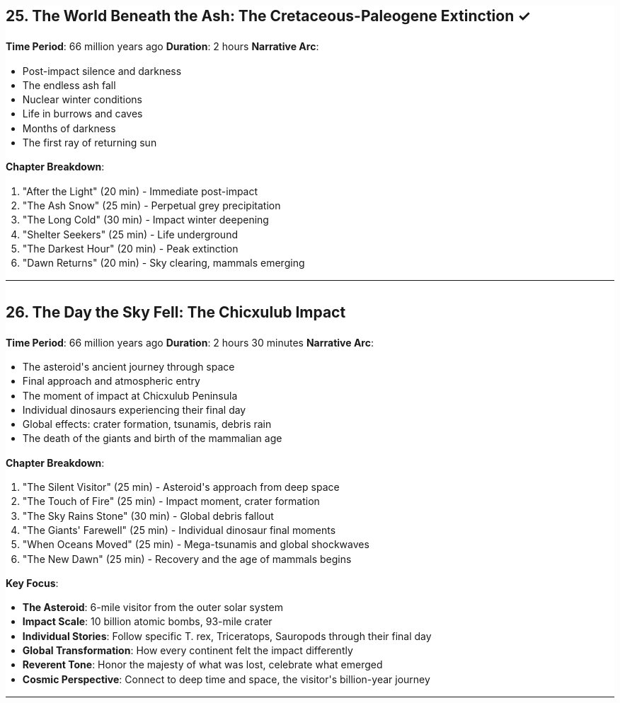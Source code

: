 
## 25. The World Beneath the Ash: The Cretaceous-Paleogene Extinction ✓
**Time Period**: 66 million years ago
**Duration**: 2 hours
**Narrative Arc**:
- Post-impact silence and darkness
- The endless ash fall
- Nuclear winter conditions
- Life in burrows and caves
- Months of darkness
- The first ray of returning sun

**Chapter Breakdown**:
1. "After the Light" (20 min) - Immediate post-impact
2. "The Ash Snow" (25 min) - Perpetual grey precipitation
3. "The Long Cold" (30 min) - Impact winter deepening
4. "Shelter Seekers" (25 min) - Life underground
5. "The Darkest Hour" (20 min) - Peak extinction
6. "Dawn Returns" (20 min) - Sky clearing, mammals emerging

---

## 26. The Day the Sky Fell: The Chicxulub Impact
**Time Period**: 66 million years ago
**Duration**: 2 hours 30 minutes
**Narrative Arc**:
- The asteroid's ancient journey through space
- Final approach and atmospheric entry
- The moment of impact at Chicxulub Peninsula
- Individual dinosaurs experiencing their final day
- Global effects: crater formation, tsunamis, debris rain
- The death of the giants and birth of the mammalian age

**Chapter Breakdown**:
1. "The Silent Visitor" (25 min) - Asteroid's approach from deep space
2. "The Touch of Fire" (25 min) - Impact moment, crater formation
3. "The Sky Rains Stone" (30 min) - Global debris fallout
4. "The Giants' Farewell" (25 min) - Individual dinosaur final moments
5. "When Oceans Moved" (25 min) - Mega-tsunamis and global shockwaves
6. "The New Dawn" (25 min) - Recovery and the age of mammals begins

**Key Focus**:
- **The Asteroid**: 6-mile visitor from the outer solar system
- **Impact Scale**: 10 billion atomic bombs, 93-mile crater
- **Individual Stories**: Follow specific T. rex, Triceratops, Sauropods through their final day
- **Global Transformation**: How every continent felt the impact differently
- **Reverent Tone**: Honor the majesty of what was lost, celebrate what emerged
- **Cosmic Perspective**: Connect to deep time and space, the visitor's billion-year journey

---
